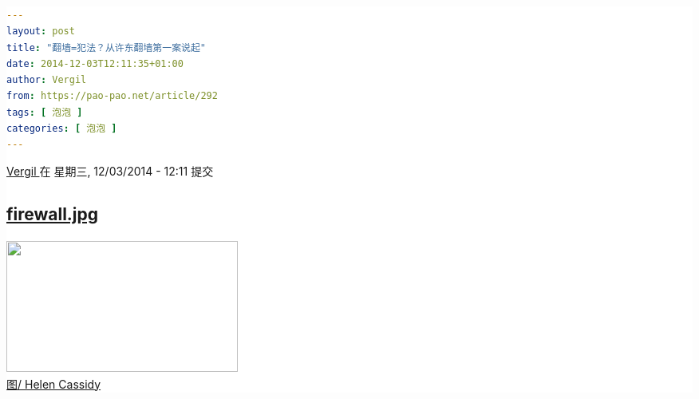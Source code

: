 ```yaml
---
layout: post
title: "翻墙=犯法？从许东翻墙第一案说起"
date: 2014-12-03T12:11:35+01:00
author: Vergil
from: https://pao-pao.net/article/292
tags: [ 泡泡 ]
categories: [ 泡泡 ]
---
```


<section class="clearfix" id="content" role="main">
 <div class="region region-content">
  <div class="block block-system" id="block-system-main">
   <div class="content">
    <div about="/article/292" class="node node-pao-pao-article node-promoted node-full view-mode-full clearfix" id="node-292" typeof="sioc:Item foaf:Document">
     <span class="rdf-meta element-hidden" content="翻墙=犯法？从许东翻墙第一案说起" property="dc:title">
     </span>
     <span class="rdf-meta element-hidden" content="3" datatype="xsd:integer" property="sioc:num_replies">
     </span>
     <div class="submitted">
      <span content="2014-12-03T12:11:35+01:00" datatype="xsd:dateTime" property="dc:date dc:created" rel="sioc:has_creator">
       <a about="/author/30" class="username" datatype="" href="/author/30" property="foaf:name" title="查看用户资料" typeof="sioc:UserAccount" xml:lang="">
        Vergil
       </a>
       在 星期三, 12/03/2014 - 12:11 提交
      </span>
     </div>
     <div class="content">
      <div class="field field-name-field-image field-type-image field-label-hidden">
       <div class="field-items">
        <div class="field-item even">
         <div class="file file-image file-image-jpeg" id="file-755--2">
          <h2 class="element-invisible">
           <a href="/file/755">
            firewall.jpg
           </a>
          </h2>
          <div class="content">
           <img alt="" height="164" src="https://pao-pao.net/sites/pao-pao.net/files/styles/article_detail/public/firewall.jpg?itok=Mpj1f2xK" title="" typeof="foaf:Image" width="290"/>
           <div class="field field-name-field-image-source field-type-link-field field-label-hidden">
            <div class="field-items">
             <div class="field-item even">
              <a href="https://www.flickr.com/photos/spikeyhelen/140514663">
               图/ Helen Cassidy
              </a>
             </div>
            </div>
           </div>
          </div>
         </div>
        </div>
       </div>
      </div>
      <div class="field field-name-title field-type-ds field-label-hidden">
       <div class="field-items">
        <div class="field-item even" property="dc:title">
         <h1 class="page-title">